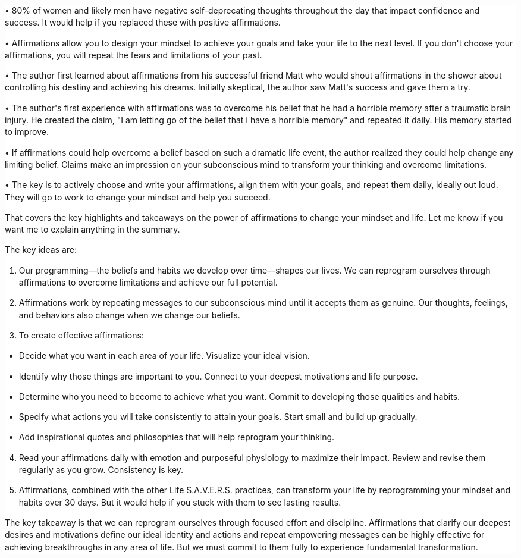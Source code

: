 • 80% of women and likely men have negative self-deprecating thoughts throughout the day that impact confidence and success. It would help if you replaced these with positive affirmations.

• Affirmations allow you to design your mindset to achieve your goals and take your life to the next level. If you don't choose your affirmations, you will repeat the fears and limitations of your past.

• The author first learned about affirmations from his successful friend Matt who would shout affirmations in the shower about controlling his destiny and achieving his dreams. Initially skeptical, the author saw Matt's success and gave them a try.

• The author's first experience with affirmations was to overcome his belief that he had a horrible memory after a traumatic brain injury. He created the claim, "I am letting go of the belief that I have a horrible memory" and repeated it daily. His memory started to improve.

• If affirmations could help overcome a belief based on such a dramatic life event, the author realized they could help change any limiting belief. Claims make an impression on your subconscious mind to transform your thinking and overcome limitations.

• The key is to actively choose and write your affirmations, align them with your goals, and repeat them daily, ideally out loud. They will go to work to change your mindset and help you succeed.

That covers the key highlights and takeaways on the power of affirmations to change your mindset and life. Let me know if you want me to explain anything in the summary.

The key ideas are:

1. Our programming—the beliefs and habits we develop over time—shapes our lives. We can reprogram ourselves through affirmations to overcome limitations and achieve our full potential.

2. Affirmations work by repeating messages to our subconscious mind until it accepts them as genuine. Our thoughts, feelings, and behaviors also change when we change our beliefs.

3. To create effective affirmations:

- Decide what you want in each area of your life. Visualize your ideal vision.

- Identify why those things are important to you. Connect to your deepest motivations and life purpose.

- Determine who you need to become to achieve what you want. Commit to developing those qualities and habits.

- Specify what actions you will take consistently to attain your goals. Start small and build up gradually.

- Add inspirational quotes and philosophies that will help reprogram your thinking.

4. Read your affirmations daily with emotion and purposeful physiology to maximize their impact. Review and revise them regularly as you grow. Consistency is key.

5. Affirmations, combined with the other Life S.A.V.E.R.S. practices, can transform your life by reprogramming your mindset and habits over 30 days. But it would help if you stuck with them to see lasting results.

The key takeaway is that we can reprogram ourselves through focused effort and discipline. Affirmations that clarify our deepest desires and motivations define our ideal identity and actions and repeat empowering messages can be highly effective for achieving breakthroughs in any area of life. But we must commit to them fully to experience fundamental transformation.
